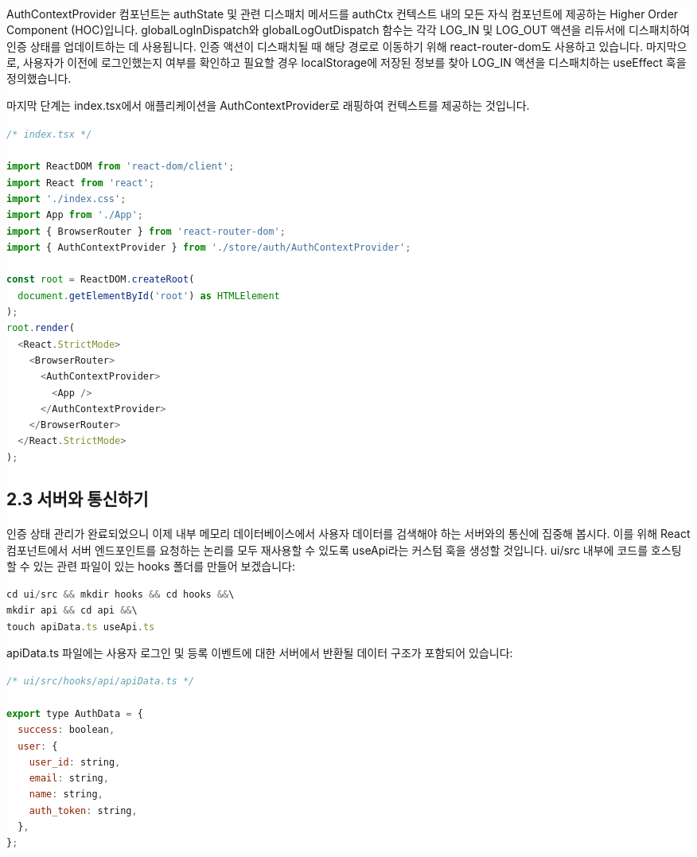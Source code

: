 AuthContextProvider 컴포넌트는 authState 및 관련 디스패치 메서드를 authCtx 컨텍스트 내의 모든 자식 컴포넌트에 제공하는 Higher Order Component (HOC)입니다. globalLogInDispatch와 globalLogOutDispatch 함수는 각각 LOG_IN 및 LOG_OUT 액션을 리듀서에 디스패치하여 인증 상태를 업데이트하는 데 사용됩니다. 인증 액션이 디스패치될 때 해당 경로로 이동하기 위해 react-router-dom도 사용하고 있습니다. 마지막으로, 사용자가 이전에 로그인했는지 여부를 확인하고 필요할 경우 localStorage에 저장된 정보를 찾아 LOG_IN 액션을 디스패치하는 useEffect 훅을 정의했습니다.

마지막 단계는 index.tsx에서 애플리케이션을 AuthContextProvider로 래핑하여 컨텍스트를 제공하는 것입니다.

```js
/* index.tsx */

import ReactDOM from 'react-dom/client';
import React from 'react';
import './index.css';
import App from './App';
import { BrowserRouter } from 'react-router-dom';
import { AuthContextProvider } from './store/auth/AuthContextProvider';

const root = ReactDOM.createRoot(
  document.getElementById('root') as HTMLElement
);
root.render(
  <React.StrictMode>
    <BrowserRouter>
      <AuthContextProvider>
        <App />
      </AuthContextProvider>
    </BrowserRouter>
  </React.StrictMode>
);
```

## 2.3 서버와 통신하기

인증 상태 관리가 완료되었으니 이제 내부 메모리 데이터베이스에서 사용자 데이터를 검색해야 하는 서버와의 통신에 집중해 봅시다. 이를 위해 React 컴포넌트에서 서버 엔드포인트를 요청하는 논리를 모두 재사용할 수 있도록 useApi라는 커스텀 훅을 생성할 것입니다. ui/src 내부에 코드를 호스팅할 수 있는 관련 파일이 있는 hooks 폴더를 만들어 보겠습니다:

```js
cd ui/src && mkdir hooks && cd hooks &&\
mkdir api && cd api &&\
touch apiData.ts useApi.ts
```

apiData.ts 파일에는 사용자 로그인 및 등록 이벤트에 대한 서버에서 반환될 데이터 구조가 포함되어 있습니다:

```js
/* ui/src/hooks/api/apiData.ts */

export type AuthData = {
  success: boolean,
  user: {
    user_id: string,
    email: string,
    name: string,
    auth_token: string,
  },
};
```
